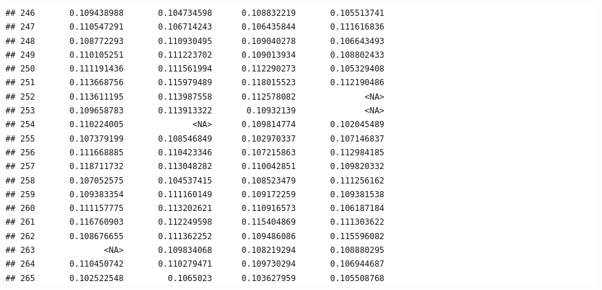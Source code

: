     ## 246       0.109438988       0.104734598      0.108832219       0.105513741
    ## 247       0.110547291       0.106714243      0.106435844       0.111616836
    ## 248       0.108772293       0.110930495      0.109040278       0.106643493
    ## 249       0.110105251       0.111223702      0.109013934       0.108802433
    ## 250       0.111191436       0.111561994      0.112290273       0.105329408
    ## 251       0.113668756       0.115979489      0.118015523       0.112190486
    ## 252       0.113611195       0.113987558      0.112578082              <NA>
    ## 253       0.109658783       0.113913322       0.10932139              <NA>
    ## 254       0.110224005              <NA>      0.109814774       0.102045489
    ## 255       0.107379199       0.108546849      0.102970337       0.107146837
    ## 256       0.111668885       0.110423346      0.107215863       0.112984185
    ## 257       0.118711732       0.113048282      0.110042851       0.109820332
    ## 258       0.107052575       0.104537415      0.108523479       0.111256162
    ## 259       0.109383354       0.111160149      0.109172259       0.109381538
    ## 260       0.111157775       0.113202621      0.110916573       0.106187184
    ## 261       0.116760903       0.112249598      0.115404869       0.111303622
    ## 262       0.108676655       0.111362252      0.109486086       0.115596082
    ## 263              <NA>       0.109834068      0.108219294       0.108880295
    ## 264       0.110450742       0.110279471      0.109730294       0.106944687
    ## 265       0.102522548         0.1065023      0.103627959       0.105508768